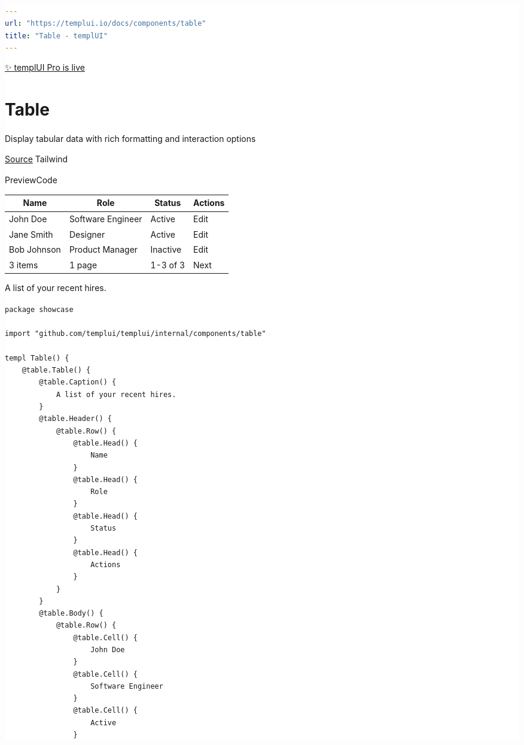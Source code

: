 ```yaml
---
url: "https://templui.io/docs/components/table"
title: "Table - templUI"
---
```


[✨ templUI Pro is live](https://pro.templui.io/)

# Table

Display tabular data with rich formatting and interaction options

[Source](https://github.com/templui/templui/tree/main/internal/components/table) Tailwind

PreviewCode

| Name | Role | Status | Actions |
| --- | --- | --- | --- |
| John Doe | Software Engineer | Active | Edit |
| Jane Smith | Designer | Active | Edit |
| Bob Johnson | Product Manager | Inactive | Edit |
| 3 items | 1 page | 1-3 of 3 | Next |

A list of your recent hires.

```
package showcase

import "github.com/templui/templui/internal/components/table"

templ Table() {
	@table.Table() {
		@table.Caption() {
			A list of your recent hires.
		}
		@table.Header() {
			@table.Row() {
				@table.Head() {
					Name
				}
				@table.Head() {
					Role
				}
				@table.Head() {
					Status
				}
				@table.Head() {
					Actions
				}
			}
		}
		@table.Body() {
			@table.Row() {
				@table.Cell() {
					John Doe
				}
				@table.Cell() {
					Software Engineer
				}
				@table.Cell() {
					Active
				}
```
